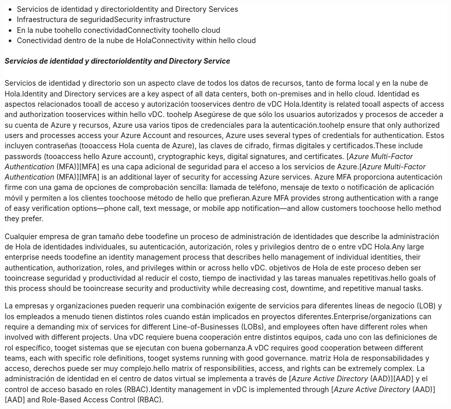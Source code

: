 -   <span data-ttu-id="e2575-143">Servicios de identidad y directorio</span><span class="sxs-lookup"><span data-stu-id="e2575-143">Identity and Directory Services</span></span>
-   <span data-ttu-id="e2575-144">Infraestructura de seguridad</span><span class="sxs-lookup"><span data-stu-id="e2575-144">Security infrastructure</span></span>
-   <span data-ttu-id="e2575-145">En la nube toohello conectividad</span><span class="sxs-lookup"><span data-stu-id="e2575-145">Connectivity toohello cloud</span></span>
-   <span data-ttu-id="e2575-146">Conectividad dentro de la nube de Hola</span><span class="sxs-lookup"><span data-stu-id="e2575-146">Connectivity within hello cloud</span></span>

##### <a name="identity-and-directory-service"></a><span data-ttu-id="e2575-147">*Servicios de identidad y directorio*</span><span class="sxs-lookup"><span data-stu-id="e2575-147">*Identity and Directory Service*</span></span>
<span data-ttu-id="e2575-148">Servicios de identidad y directorio son un aspecto clave de todos los datos de recursos, tanto de forma local y en la nube de Hola.</span><span class="sxs-lookup"><span data-stu-id="e2575-148">Identity and Directory services are a key aspect of all data centers, both on-premises and in hello cloud.</span></span> <span data-ttu-id="e2575-149">Identidad es aspectos relacionados tooall de acceso y autorización tooservices dentro de vDC Hola.</span><span class="sxs-lookup"><span data-stu-id="e2575-149">Identity is related tooall aspects of access and authorization tooservices within hello vDC.</span></span> <span data-ttu-id="e2575-150">toohelp Asegúrese de que sólo los usuarios autorizados y procesos de acceder a su cuenta de Azure y recursos, Azure usa varios tipos de credenciales para la autenticación.</span><span class="sxs-lookup"><span data-stu-id="e2575-150">toohelp ensure that only authorized users and processes access your Azure Account and resources, Azure uses several types of credentials for authentication.</span></span> <span data-ttu-id="e2575-151">Estos incluyen contraseñas (tooaccess Hola cuenta de Azure), las claves de cifrado, firmas digitales y certificados.</span><span class="sxs-lookup"><span data-stu-id="e2575-151">These include passwords (tooaccess hello Azure account), cryptographic keys, digital signatures, and certificates.</span></span> <span data-ttu-id="e2575-152">[*Azure Multi-Factor Authentication* (MFA)][MFA] es una capa adicional de seguridad para el acceso a los servicios de Azure.</span><span class="sxs-lookup"><span data-stu-id="e2575-152">[*Azure Multi-Factor Authentication* (MFA)][MFA] is an additional layer of security for accessing Azure services.</span></span> <span data-ttu-id="e2575-153">Azure MFA proporciona autenticación firme con una gama de opciones de comprobación sencilla: llamada de teléfono, mensaje de texto o notificación de aplicación móvil y permiten a los clientes toochoose método de hello que prefieran.</span><span class="sxs-lookup"><span data-stu-id="e2575-153">Azure MFA provides strong authentication with a range of easy verification options—phone call, text message, or mobile app notification—and allow customers toochoose hello method they prefer.</span></span>

<span data-ttu-id="e2575-154">Cualquier empresa de gran tamaño debe toodefine un proceso de administración de identidades que describe la administración de Hola de identidades individuales, su autenticación, autorización, roles y privilegios dentro de o entre vDC Hola.</span><span class="sxs-lookup"><span data-stu-id="e2575-154">Any large enterprise needs toodefine an identity management process that describes hello management of individual identities, their authentication, authorization, roles, and privileges within or across hello vDC.</span></span> <span data-ttu-id="e2575-155">objetivos de Hola de este proceso deben ser tooincrease seguridad y productividad al reducir el costo, tiempo de inactividad y las tareas manuales repetitivas.</span><span class="sxs-lookup"><span data-stu-id="e2575-155">hello goals of this process should be tooincrease security and productivity while decreasing cost, downtime, and repetitive manual tasks.</span></span>

<span data-ttu-id="e2575-156">La empresas y organizaciones pueden requerir una combinación exigente de servicios para diferentes líneas de negocio (LOB) y los empleados a menudo tienen distintos roles cuando están implicados en proyectos diferentes.</span><span class="sxs-lookup"><span data-stu-id="e2575-156">Enterprise/organizations can require a demanding mix of services for different Line-of-Businesses (LOBs), and employees often have different roles when involved with different projects.</span></span> <span data-ttu-id="e2575-157">Una vDC requiere buena cooperación entre distintos equipos, cada uno con las definiciones de rol específico, tooget sistemas que se ejecutan con buena gobernanza.</span><span class="sxs-lookup"><span data-stu-id="e2575-157">A vDC requires good cooperation between different teams, each with specific role definitions, tooget systems running with good governance.</span></span> <span data-ttu-id="e2575-158">matriz Hola de responsabilidades y acceso, derechos puede ser muy complejo.</span><span class="sxs-lookup"><span data-stu-id="e2575-158">hello matrix of responsibilities, access, and rights can be extremely complex.</span></span> <span data-ttu-id="e2575-159">La administración de identidad en el centro de datos virtual se implementa a través de [*Azure Active Directory* (AAD)][AAD] y el control de acceso basado en roles (RBAC).</span><span class="sxs-lookup"><span data-stu-id="e2575-159">Identity management in vDC is implemented through [*Azure Active Directory* (AAD)][AAD] and Role-Based Access Control (RBAC).</span></span>
